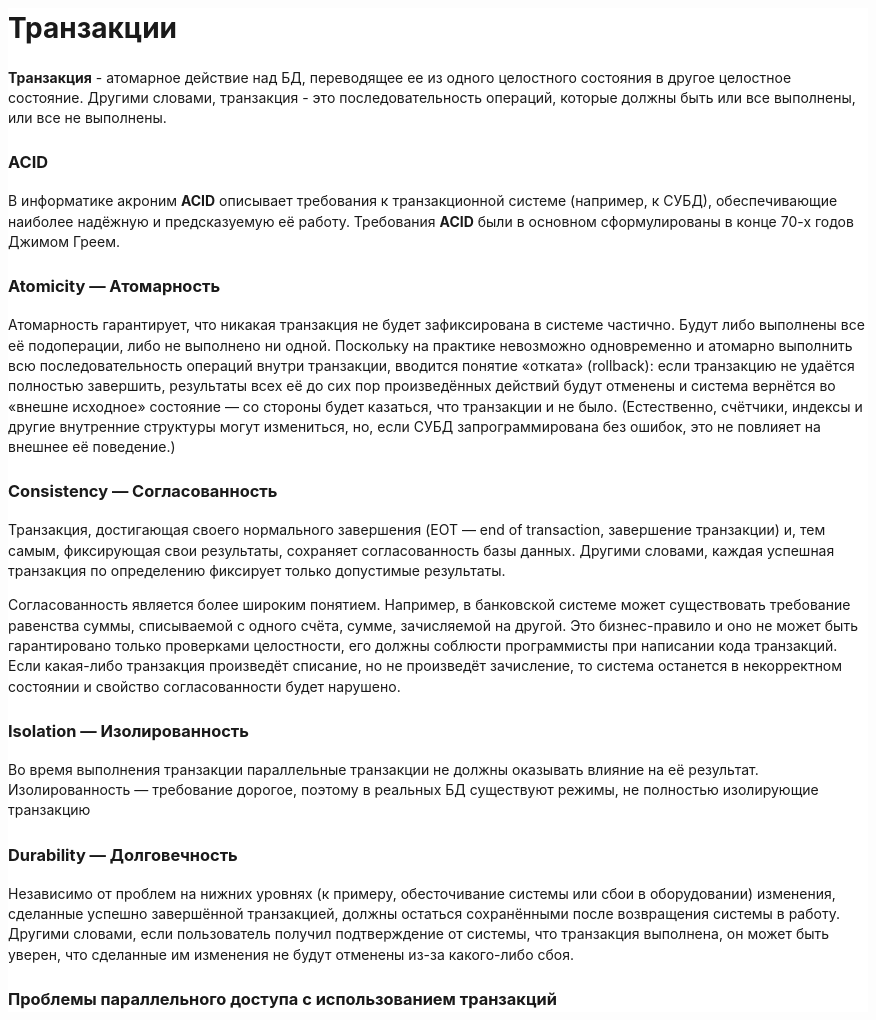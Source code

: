 # Транзакции

**Транзакция** - атомарное действие над БД, переводящее ее из одного целостного состояния в другое целостное состояние. Другими словами, транзакция - это последовательность операций, которые должны быть или все выполнены, или все не выполнены.

### ACID

В информатике акроним **ACID** описывает требования к транзакционной системе (например, к СУБД), обеспечивающие наиболее надёжную и предсказуемую её работу. Требования **ACID** были в основном сформулированы в конце 70-х годов Джимом Греем.

### Atomicity — Атомарность

Атомарность гарантирует, что никакая транзакция не будет зафиксирована в системе частично. Будут либо выполнены все её подоперации, либо не выполнено ни одной. Поскольку на практике невозможно одновременно и атомарно выполнить всю последовательность операций внутри транзакции, вводится понятие «отката» (rollback): если транзакцию не удаётся полностью завершить, результаты всех её до сих пор произведённых действий будут отменены и система вернётся во «внешне исходное» состояние — со стороны будет казаться, что транзакции и не было. (Естественно, счётчики, индексы и другие внутренние структуры могут измениться, но, если СУБД запрограммирована без ошибок, это не повлияет на внешнее её поведение.)

### Consistency — Согласованность

Транзакция, достигающая своего нормального завершения (EOT — end of transaction, завершение транзакции) и, тем самым, фиксирующая свои результаты, сохраняет согласованность базы данных. Другими словами, каждая успешная транзакция по определению фиксирует только допустимые результаты.

Согласованность является более широким понятием. Например, в банковской системе может существовать требование равенства суммы, списываемой с одного счёта, сумме, зачисляемой на другой. Это бизнес-правило и оно не может быть гарантировано только проверками целостности, его должны соблюсти программисты при написании кода транзакций. Если какая-либо транзакция произведёт списание, но не произведёт зачисление, то система останется в некорректном состоянии и свойство согласованности будет нарушено.

### Isolation — Изолированность

Во время выполнения транзакции параллельные транзакции не должны оказывать влияние на её результат. Изолированность — требование дорогое, поэтому в реальных БД существуют режимы, не полностью изолирующие транзакцию

### Durability — Долговечность

Независимо от проблем на нижних уровнях (к примеру, обесточивание системы или сбои в оборудовании) изменения, сделанные успешно завершённой транзакцией, должны остаться сохранёнными после возвращения системы в работу. Другими словами, если пользователь получил подтверждение от системы, что транзакция выполнена, он может быть уверен, что сделанные им изменения не будут отменены из-за какого-либо сбоя.

### Проблемы параллельного доступа с использованием транзакций
